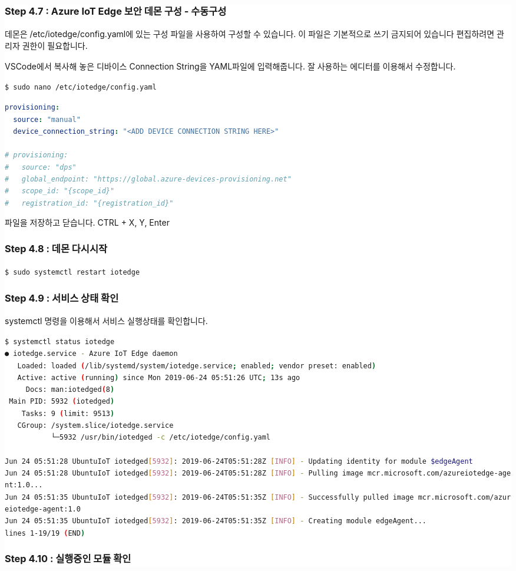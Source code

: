 ### Step 4.7 : Azure IoT Edge 보안 데몬 구성 - 수동구성

데몬은 /etc/iotedge/config.yaml에 있는 구성 파일을 사용하여 구성할 수 있습니다. 이 파일은 기본적으로 쓰기 금지되어 있습니다 편집하려면 관리자 권한이 필요합니다. 

VSCode에서 복사해 놓은 디바이스 Connection String을 YAML파일에 입력해줍니다. 
잘 사용하는 에디터를 이용해서 수정합니다. 

```bash
$ sudo nano /etc/iotedge/config.yaml
```

```yaml
provisioning:
  source: "manual"
  device_connection_string: "<ADD DEVICE CONNECTION STRING HERE>"

# provisioning:
#   source: "dps"
#   global_endpoint: "https://global.azure-devices-provisioning.net"
#   scope_id: "{scope_id}"
#   registration_id: "{registration_id}"
```

파일을 저장하고 닫습니다.
CTRL + X, Y, Enter

### Step 4.8 : 데몬 다시시작

```bash
$ sudo systemctl restart iotedge
```

### Step 4.9 : 서비스 상태 확인  

systemctl 명령을 이용해서 서비스 실행상태를 확인합니다.

```bash
$ systemctl status iotedge
● iotedge.service - Azure IoT Edge daemon
   Loaded: loaded (/lib/systemd/system/iotedge.service; enabled; vendor preset: enabled)
   Active: active (running) since Mon 2019-06-24 05:51:26 UTC; 13s ago
     Docs: man:iotedged(8)
 Main PID: 5932 (iotedged)
    Tasks: 9 (limit: 9513)
   CGroup: /system.slice/iotedge.service
           └─5932 /usr/bin/iotedged -c /etc/iotedge/config.yaml

Jun 24 05:51:28 UbuntuIoT iotedged[5932]: 2019-06-24T05:51:28Z [INFO] - Updating identity for module $edgeAgent
Jun 24 05:51:28 UbuntuIoT iotedged[5932]: 2019-06-24T05:51:28Z [INFO] - Pulling image mcr.microsoft.com/azureiotedge-agent:1.0...
Jun 24 05:51:35 UbuntuIoT iotedged[5932]: 2019-06-24T05:51:35Z [INFO] - Successfully pulled image mcr.microsoft.com/azureiotedge-agent:1.0
Jun 24 05:51:35 UbuntuIoT iotedged[5932]: 2019-06-24T05:51:35Z [INFO] - Creating module edgeAgent...
lines 1-19/19 (END) 
```
### Step 4.10 : 실행중인 모듈 확인 
